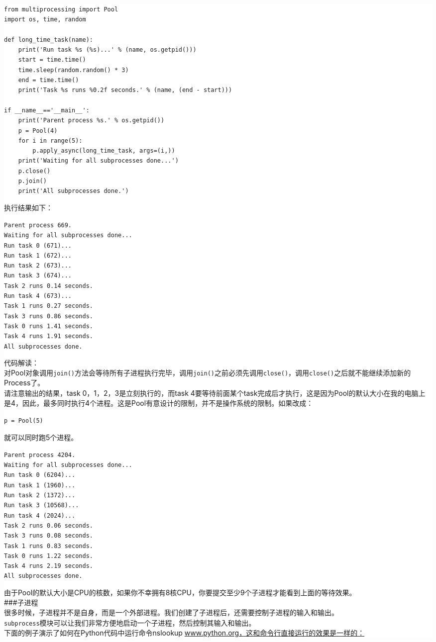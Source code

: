 	from multiprocessing import Pool
	import os, time, random
	
	def long_time_task(name):
	    print('Run task %s (%s)...' % (name, os.getpid()))
	    start = time.time()
	    time.sleep(random.random() * 3)
	    end = time.time()
	    print('Task %s runs %0.2f seconds.' % (name, (end - start)))
	
	if __name__=='__main__':
	    print('Parent process %s.' % os.getpid())
	    p = Pool(4)
	    for i in range(5):
	        p.apply_async(long_time_task, args=(i,))
	    print('Waiting for all subprocesses done...')
	    p.close()
	    p.join()
	    print('All subprocesses done.')
执行结果如下：

	Parent process 669.
	Waiting for all subprocesses done...
	Run task 0 (671)...
	Run task 1 (672)...
	Run task 2 (673)...
	Run task 3 (674)...
	Task 2 runs 0.14 seconds.
	Run task 4 (673)...
	Task 1 runs 0.27 seconds.
	Task 3 runs 0.86 seconds.
	Task 0 runs 1.41 seconds.
	Task 4 runs 1.91 seconds.
	All subprocesses done.  
代码解读：  
对Pool对象调用`join()`方法会等待所有子进程执行完毕，调用`join()`之前必须先调用`close()`，调用`close()`之后就不能继续添加新的Process了。  
请注意输出的结果，task 0，1，2，3是立刻执行的，而task 4要等待前面某个task完成后才执行，这是因为Pool的默认大小在我的电脑上是4，因此，最多同时执行4个进程。这是Pool有意设计的限制，并不是操作系统的限制。如果改成：

	p = Pool(5)
就可以同时跑5个进程。  

	Parent process 4204.
	Waiting for all subprocesses done...
	Run task 0 (6204)...
	Run task 1 (1960)...
	Run task 2 (1372)...
	Run task 3 (10568)...
	Run task 4 (2024)...
	Task 2 runs 0.06 seconds.
	Task 3 runs 0.08 seconds.
	Task 1 runs 0.83 seconds.
	Task 0 runs 1.22 seconds.
	Task 4 runs 2.19 seconds.
	All subprocesses done.
由于Pool的默认大小是CPU的核数，如果你不幸拥有8核CPU，你要提交至少9个子进程才能看到上面的等待效果。  
###子进程  
很多时候，子进程并不是自身，而是一个外部进程。我们创建了子进程后，还需要控制子进程的输入和输出。  
`subprocess`模块可以让我们非常方便地启动一个子进程，然后控制其输入和输出。  
下面的例子演示了如何在Python代码中运行命令nslookup www.python.org，这和命令行直接运行的效果是一样的：
